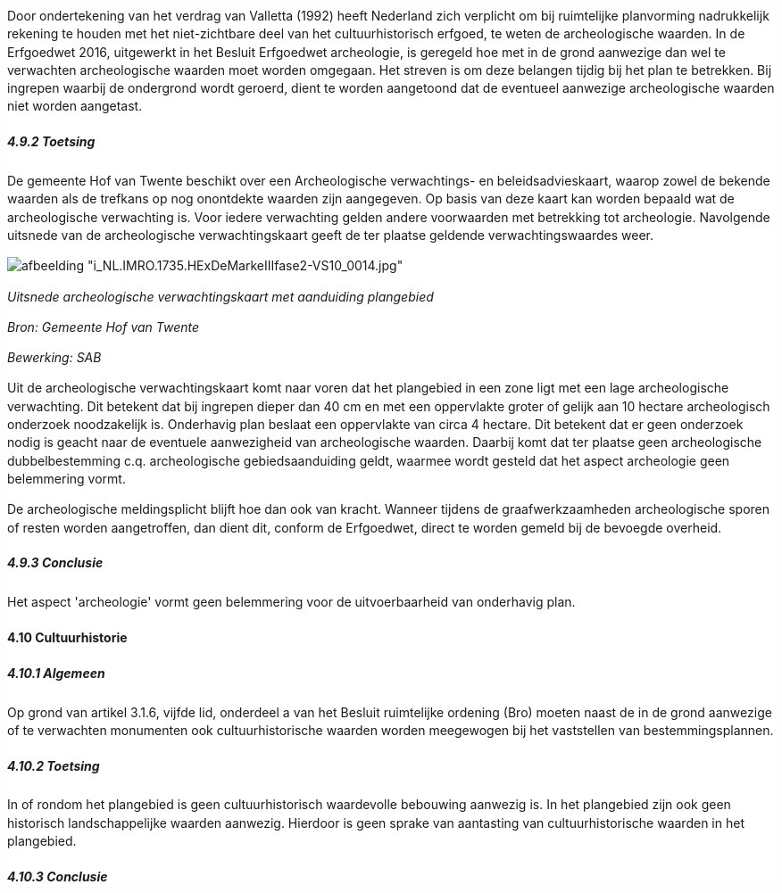 Door ondertekening van het verdrag van Valletta (1992\) heeft Nederland zich verplicht om bij ruimtelijke planvorming nadrukkelijk rekening te houden met het niet\-zichtbare deel van het cultuurhistorisch erfgoed, te weten de archeologische waarden. In de Erfgoedwet 2016, uitgewerkt in het Besluit Erfgoedwet archeologie, is geregeld hoe met in de grond aanwezige dan wel te verwachten archeologische waarden moet worden omgegaan. Het streven is om deze belangen tijdig bij het plan te betrekken. Bij ingrepen waarbij de ondergrond wordt geroerd, dient te worden aangetoond dat de eventueel aanwezige archeologische waarden niet worden aangetast.

##### 4\.9\.2 Toetsing

De gemeente Hof van Twente beschikt over een Archeologische verwachtings\- en beleidsadvieskaart, waarop zowel de bekende waarden als de trefkans op nog onontdekte waarden zijn aangegeven. Op basis van deze kaart kan worden bepaald wat de archeologische verwachting is. Voor iedere verwachting gelden andere voorwaarden met betrekking tot archeologie. Navolgende uitsnede van de archeologische verwachtingskaart geeft de ter plaatse geldende verwachtingswaardes weer.

![afbeelding "i_NL.IMRO.1735.HExDeMarkeIIIfase2-VS10_0014.jpg"](i_NL.IMRO.1735.HExDeMarkeIIIfase2-VS10_0014.jpg)

*Uitsnede archeologische verwachtingskaart met aanduiding plangebied*

*Bron: Gemeente Hof van Twente*

*Bewerking: SAB*

Uit de archeologische verwachtingskaart komt naar voren dat het plangebied in een zone ligt met een lage archeologische verwachting. Dit betekent dat bij ingrepen dieper dan 40 cm en met een oppervlakte groter of gelijk aan 10 hectare archeologisch onderzoek noodzakelijk is. Onderhavig plan beslaat een oppervlakte van circa 4 hectare. Dit betekent dat er geen onderzoek nodig is geacht naar de eventuele aanwezigheid van archeologische waarden. Daarbij komt dat ter plaatse geen archeologische dubbelbestemming c.q. archeologische gebiedsaanduiding geldt, waarmee wordt gesteld dat het aspect archeologie geen belemmering vormt.

De archeologische meldingsplicht blijft hoe dan ook van kracht. Wanneer tijdens de graafwerkzaamheden archeologische sporen of resten worden aangetroffen, dan dient dit, conform de Erfgoedwet, direct te worden gemeld bij de bevoegde overheid.

##### 4\.9\.3 Conclusie

Het aspect 'archeologie' vormt geen belemmering voor de uitvoerbaarheid van onderhavig plan.

#### 4\.10 Cultuurhistorie

##### 4\.10\.1 Algemeen

Op grond van artikel 3\.1\.6, vijfde lid, onderdeel a van het Besluit ruimtelijke ordening (Bro) moeten naast de in de grond aanwezige of te verwachten monumenten ook cultuurhistorische waarden worden meegewogen bij het vaststellen van bestemmingsplannen.

##### 4\.10\.2 Toetsing

In of rondom het plangebied is geen cultuurhistorisch waardevolle bebouwing aanwezig is. In het plangebied zijn ook geen historisch landschappelijke waarden aanwezig. Hierdoor is geen sprake van aantasting van cultuurhistorische waarden in het plangebied.

##### 4\.10\.3 Conclusie

